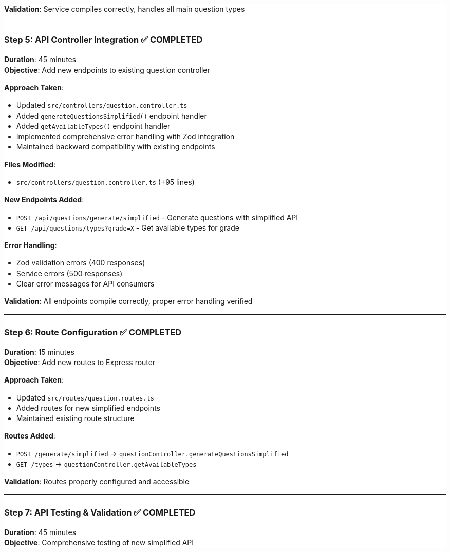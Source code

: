 **Validation**: Service compiles correctly, handles all main question types

---

### Step 5: API Controller Integration ✅ COMPLETED

**Duration**: 45 minutes  
**Objective**: Add new endpoints to existing question controller

**Approach Taken**:

-   Updated `src/controllers/question.controller.ts`
-   Added `generateQuestionsSimplified()` endpoint handler
-   Added `getAvailableTypes()` endpoint handler
-   Implemented comprehensive error handling with Zod integration
-   Maintained backward compatibility with existing endpoints

**Files Modified**:

-   `src/controllers/question.controller.ts` (+95 lines)

**New Endpoints Added**:

-   `POST /api/questions/generate/simplified` - Generate questions with simplified API
-   `GET /api/questions/types?grade=X` - Get available types for grade

**Error Handling**:

-   Zod validation errors (400 responses)
-   Service errors (500 responses)
-   Clear error messages for API consumers

**Validation**: All endpoints compile correctly, proper error handling verified

---

### Step 6: Route Configuration ✅ COMPLETED

**Duration**: 15 minutes  
**Objective**: Add new routes to Express router

**Approach Taken**:

-   Updated `src/routes/question.routes.ts`
-   Added routes for new simplified endpoints
-   Maintained existing route structure

**Routes Added**:

-   `POST /generate/simplified` → `questionController.generateQuestionsSimplified`
-   `GET /types` → `questionController.getAvailableTypes`

**Validation**: Routes properly configured and accessible

---

### Step 7: API Testing & Validation ✅ COMPLETED

**Duration**: 45 minutes  
**Objective**: Comprehensive testing of new simplified API

